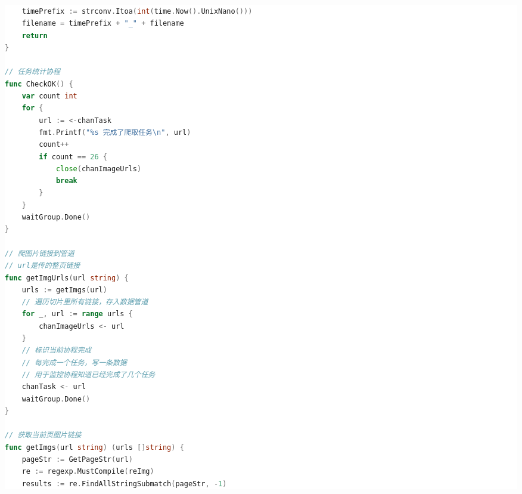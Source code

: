 ```go
    timePrefix := strconv.Itoa(int(time.Now().UnixNano()))
    filename = timePrefix + "_" + filename
    return
}

// 任务统计协程
func CheckOK() {
    var count int
    for {
        url := <-chanTask
        fmt.Printf("%s 完成了爬取任务\n", url)
        count++
        if count == 26 {
            close(chanImageUrls)
            break
        }
    }
    waitGroup.Done()
}

// 爬图片链接到管道
// url是传的整页链接
func getImgUrls(url string) {
    urls := getImgs(url)
    // 遍历切片里所有链接，存入数据管道
    for _, url := range urls {
        chanImageUrls <- url
    }
    // 标识当前协程完成
    // 每完成一个任务，写一条数据
    // 用于监控协程知道已经完成了几个任务
    chanTask <- url
    waitGroup.Done()
}

// 获取当前页图片链接
func getImgs(url string) (urls []string) {
    pageStr := GetPageStr(url)
    re := regexp.MustCompile(reImg)
    results := re.FindAllStringSubmatch(pageStr, -1)
